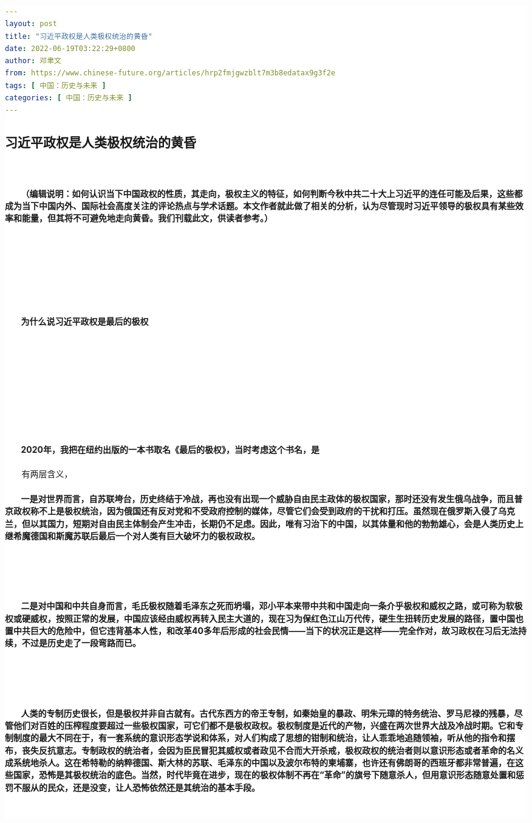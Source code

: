 ```yaml
---
layout: post
title: "习近平政权是人类极权统治的黄昏"
date: 2022-06-19T03:22:29+0800
author: 邓聿文
from: https://www.chinese-future.org/articles/hrp2fmjgwzblt7m3b8edatax9g3f2e
tags: [ 中国：历史与未来 ]
categories: [ 中国：历史与未来 ]
---
```


<article class="BlogItem hentry category- author- post-type-text has-categories has-comments" data-item-id="62ae258d23f43809a9094f2f" id="post-62ae258d23f43809a9094f2f">
 <h1 class="BlogItem-title" data-content-field="title">
  习近平政权是人类极权统治的黄昏
 </h1>
 <div class="sqs-layout sqs-grid-12 columns-12" data-layout-label="Post Body" data-type="item" data-updated-on="1655580117235" id="item-62ae258d23f43809a9094f2f">
  <div class="row sqs-row">
   <div class="col sqs-col-12 span-12">
    <div class="sqs-block html-block sqs-block-html" data-block-type="2" id="block-97d9f987183b25771889">
     <div class="sqs-block-content">
      <p class="" style="white-space:pre-wrap;">
       <strong>
        （编辑说明：如何认识当下中国政权的性质，其走向，极权主义的特征，如何判断今秋中共二十大上习近平的连任可能及后果，这些都成为当下中国内外、国际社会高度关注的评论热点与学术话题。本文作者就此做了相关的分析，认为尽管现时习近平领导的极权具有某些效率和能量，但其将不可避免地走向黄昏。我们刊载此文，供读者参考。）
       </strong>
      </p>
      <p class="" data-rte-preserve-empty="true" style="white-space:pre-wrap;">
      </p>
      <p class="" style="white-space:pre-wrap;">
       <strong>
        为什么说习近平政权是最后的极权
       </strong>
      </p>
      <p class="" style="white-space:pre-wrap;">
       <strong>
       </strong>
      </p>
      <p class="" style="white-space:pre-wrap;">
       <strong>
        2020年，我把在纽约出版的一本书取名《最后的极权》，当时考虑这个书名，是
       </strong>
       有两层含义，
       <strong>
        一是对世界而言，自苏联垮台，历史终结于冷战，再也没有出现一个威胁自由民主政体的极权国家，那时还没有发生俄乌战争，而且普京政权称不上是极权统治，因为俄国还有反对党和不受政府控制的媒体，尽管它们会受到政府的干扰和打压。虽然现在俄罗斯入侵了乌克兰，但以其国力，短期对自由民主体制会产生冲击，长期仍不足虑。因此，唯有习治下的中国，以其体量和他的勃勃雄心，会是人类历史上继希魔德国和斯魔苏联后最后一个对人类有巨大破坏力的极权政权。
       </strong>
      </p>
      <p class="" style="white-space:pre-wrap;">
       <strong>
        二是对中国和中共自身而言，毛氏极权随着毛泽东之死而坍塌，邓小平本来带中共和中国走向一条介乎极权和威权之路，或可称为软极权或硬威权，按照正常的发展，中国应该经由威权再转入民主大道的，现在习为保红色江山万代传，硬生生扭转历史发展的路径，置中国也置中共巨大的危险中，但它违背基本人性，和改革40多年后形成的社会民情——当下的状况正是这样——完全作对，故习政权在习后无法持续，不过是历史走了一段弯路而已。
       </strong>
      </p>
      <p class="" style="white-space:pre-wrap;">
       <strong>
        人类的专制历史很长，但是极权并非自古就有。古代东西方的帝王专制，如秦始皇的暴政、明朱元璋的特务统治、罗马尼禄的残暴，尽管他们对百姓的压榨程度要超过一些极权国家，可它们都不是极权政权。极权制度是近代的产物，兴盛在两次世界大战及冷战时期。它和专制制度的最大不同在于，有一套系统的意识形态学说和体系，对人们构成了思想的钳制和统治，让人乖乖地追随领袖，听从他的指令和摆布，丧失反抗意志。专制政权的统治者，会因为臣民冒犯其威权或者政见不合而大开杀戒，极权政权的统治者则以意识形态或者革命的名义成系统地杀人。这在希特勒的纳粹德国、斯大林的苏联、毛泽东的中国以及波尔布特的柬埔寨，也许还有佛朗哥的西班牙都非常普遍，在这些国家，恐怖是其极权统治的底色。当然，时代毕竟在进步，现在的极权体制不再在“革命”的旗号下随意杀人，但用意识形态随意处置和惩罚不服从的民众，还是没变，让人恐怖依然还是其统治的基本手段。